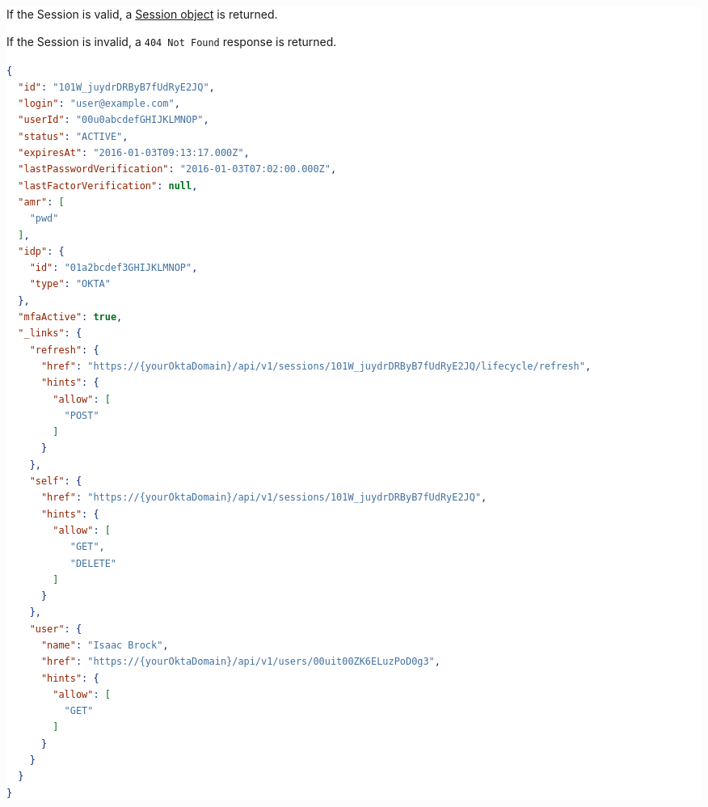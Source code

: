 If the Session is valid, a [Session object](#session-object) is returned.

If the Session is invalid, a `404 Not Found` response is returned.

``` json
{
  "id": "101W_juydrDRByB7fUdRyE2JQ",
  "login": "user@example.com",
  "userId": "00u0abcdefGHIJKLMNOP",
  "status": "ACTIVE",
  "expiresAt": "2016-01-03T09:13:17.000Z",
  "lastPasswordVerification": "2016-01-03T07:02:00.000Z",
  "lastFactorVerification": null,
  "amr": [
    "pwd"
  ],
  "idp": {
    "id": "01a2bcdef3GHIJKLMNOP",
    "type": "OKTA"
  },
  "mfaActive": true,
  "_links": {
    "refresh": {
      "href": "https://{yourOktaDomain}/api/v1/sessions/101W_juydrDRByB7fUdRyE2JQ/lifecycle/refresh",
      "hints": {
        "allow": [
          "POST"
        ]
      }
    },
    "self": {
      "href": "https://{yourOktaDomain}/api/v1/sessions/101W_juydrDRByB7fUdRyE2JQ",
      "hints": {
        "allow": [
           "GET",
           "DELETE"
        ]
      }
    },
    "user": {
      "name": "Isaac Brock",
      "href": "https://{yourOktaDomain}/api/v1/users/00uit00ZK6ELuzPoD0g3",
      "hints": {
        "allow": [
          "GET"
        ]
      }
    }
  }
}
```
